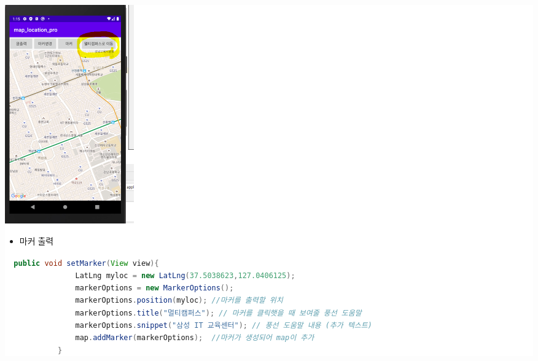 <img src="images/image-20200420101541622.png" alt="image-20200420101541622" style="zoom:50%;" />

* 마커 출력

```java
  public void setMarker(View view){
                LatLng myloc = new LatLng(37.5038623,127.0406125);
                markerOptions = new MarkerOptions();
                markerOptions.position(myloc); //마커를 출력할 위치
                markerOptions.title("멀티캠퍼스"); // 마커를 클릭햇을 때 보여줄 풍선 도움말
                markerOptions.snippet("삼성 IT 교육센터"); // 풍선 도움말 내용 (추가 텍스트)
                map.addMarker(markerOptions);  //마커가 생성되어 map이 추가
            }
```


